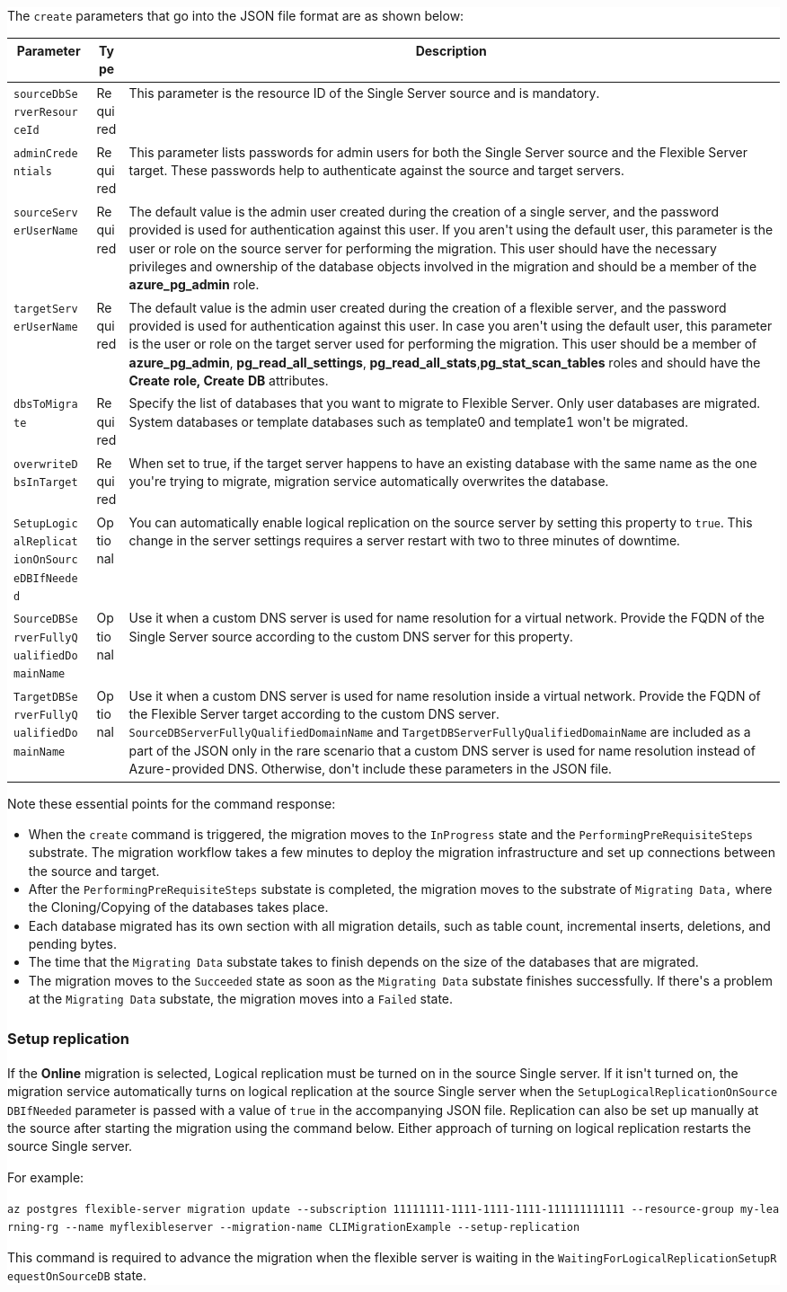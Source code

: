 The `create` parameters that go into the JSON file format are as shown below:

| Parameter | Type | Description |
| --- | --- | --- |
| `sourceDbServerResourceId` | Required | This parameter is the resource ID of the Single Server source and is mandatory. |
| `adminCredentials` | Required | This parameter lists passwords for admin users for both the Single Server source and the Flexible Server target. These passwords help to authenticate against the source and target servers.
| `sourceServerUserName` | Required | The default value is the admin user created during the creation of a single server, and the password provided is used for authentication against this user. If you aren't using the default user, this parameter is the user or role on the source server for performing the migration. This user should have the necessary privileges and ownership of the database objects involved in the migration and should be a member of the **azure_pg_admin** role. |
| `targetServerUserName` | Required | The default value is the admin user created during the creation of a flexible server, and the password provided is used for authentication against this user. In case you aren't using the default user, this parameter is the user or role on the target server used for performing the migration. This user should be a member of **azure_pg_admin**, **pg_read_all_settings**, **pg_read_all_stats**,**pg_stat_scan_tables** roles and should have the **Create role, Create DB** attributes. |
| `dbsToMigrate` | Required | Specify the list of databases that you want to migrate to Flexible Server. Only user databases are migrated. System databases or template databases such as template0 and template1 won't be migrated. |
| `overwriteDbsInTarget` | Required | When set to true, if the target server happens to have an existing database with the same name as the one you're trying to migrate, migration service automatically overwrites the database. |
| `SetupLogicalReplicationOnSourceDBIfNeeded` | Optional | You can automatically enable logical replication on the source server by setting this property to `true`. This change in the server settings requires a server restart with two to three minutes of downtime. |
| `SourceDBServerFullyQualifiedDomainName` | Optional | Use it when a custom DNS server is used for name resolution for a virtual network. Provide the FQDN of the Single Server source according to the custom DNS server for this property. |
| `TargetDBServerFullyQualifiedDomainName` | Optional | Use it when a custom DNS server is used for name resolution inside a virtual network. Provide the FQDN of the Flexible Server target according to the custom DNS server.<br />`SourceDBServerFullyQualifiedDomainName` and `TargetDBServerFullyQualifiedDomainName` are included as a part of the JSON only in the rare scenario that a custom DNS server is used for name resolution instead of Azure-provided DNS. Otherwise, don't include these parameters in the JSON file. |

Note these essential points for the command response:

- When the `create` command is triggered, the migration moves to the `InProgress` state and the `PerformingPreRequisiteSteps` substrate. The migration workflow takes a few minutes to deploy the migration infrastructure and set up connections between the source and target.
- After the `PerformingPreRequisiteSteps` substate is completed, the migration moves to the substrate of `Migrating Data,` where the Cloning/Copying of the databases takes place.
- Each database migrated has its own section with all migration details, such as table count, incremental inserts, deletions, and pending bytes.
- The time that the `Migrating Data` substate takes to finish depends on the size of the databases that are migrated.
- The migration moves to the `Succeeded` state as soon as the `Migrating Data` substate finishes successfully. If there's a problem at the `Migrating Data` substate, the migration moves into a `Failed` state.

### Setup replication

If the **Online** migration is selected, Logical replication must be turned on in the source Single server. If it isn't turned on, the migration service automatically turns on logical replication at the source Single server when the `SetupLogicalReplicationOnSourceDBIfNeeded` parameter is passed with a value of `true` in the accompanying JSON file. Replication can also be set up manually at the source after starting the migration using the command below. Either approach of turning on logical replication restarts the source Single server.

For example:

```azurecli-interactive
az postgres flexible-server migration update --subscription 11111111-1111-1111-1111-111111111111 --resource-group my-learning-rg --name myflexibleserver --migration-name CLIMigrationExample --setup-replication
```

This command is required to advance the migration when the flexible server is waiting in the `WaitingForLogicalReplicationSetupRequestOnSourceDB` state.
